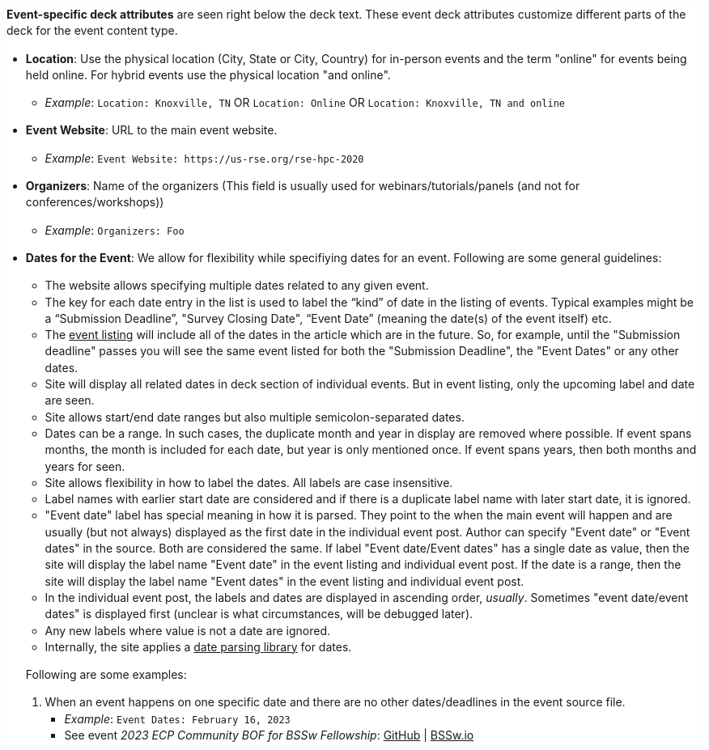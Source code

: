 **Event-specific deck attributes** are seen right below the deck text. These event deck attributes customize different parts of the deck for the event content type.

* **Location**: Use the physical location (City, State or City, Country) for in-person events and the term "online" for events being held online.  For hybrid events use the physical location "and online".
  	* *Example*: `Location: Knoxville, TN` OR `Location: Online` OR `Location: Knoxville, TN and online`
* **Event Website**: URL to the main event website.
  	* *Example*: `Event Website: https://us-rse.org/rse-hpc-2020`
* **Organizers**:  Name of the organizers (This field is usually used for webinars/tutorials/panels (and not for conferences/workshops))
  	* *Example*: `Organizers: Foo`
* **Dates for the Event**: We allow for flexibility while specifiying dates for an event. Following are some general guidelines:
	* The website allows specifying multiple dates related to any given event.
	* The key for each date entry in the list is used to label the “kind” of date in the listing of events. Typical examples might be a “Submission Deadline”, "Survey Closing Date",  “Event Date” (meaning the date(s) of the event itself) etc.
	* The [event listing](https://preview.bssw.io/events) will include all of the dates in the article which are in the future. So, for example, until the "Submission deadline" passes you will see the same event listed for both the "Submission Deadline", the "Event Dates" or any other dates.
	* Site will display all related dates in deck section of individual events. But in event listing, only the upcoming label and date are seen.
	* Site allows start/end date ranges but also multiple semicolon-separated dates.
	* Dates can be a range. In such cases, the duplicate month and year in display are removed where possible. If event spans months, the month is included for each date, but year is only mentioned once. If event spans years, then both months and years for seen.
	* Site allows flexibility in how to label the dates. All labels are case insensitive. 
	* Label names with earlier start date are considered and if there is a duplicate label name with later start date, it is ignored.
	* "Event date" label has special meaning in how it is parsed. They point to the when the main event will happen and are usually (but not always) displayed as the first date in the  individual event post. Author can specify "Event date"  or "Event dates" in the source. Both are considered the same. If  label "Event date/Event dates" has a single date as value, then the site  will display the label name "Event date" in the event listing and individual event post. If the date is a range, then the site  will display the label name "Event dates" in the event listing and individual event post.
	*  In the individual event post, the labels and dates are displayed in ascending order, _usually_. Sometimes "event date/event dates"  is displayed first (unclear is what circumstances, will be debugged later).
	* Any new labels where value is not a date are ignored.
   	* Internally, the site applies a [date parsing library](https://github.com/mojombo/chronic) for dates.
 
	Following are some examples:

	1. When an event happens on one specific date and there are no other dates/deadlines in the event source file.
	     * *Example*: `Event Dates: February 16, 2023`
	     * See  event *2023 ECP Community BOF for BSSw Fellowship*: [GitHub](https://github.com/betterscientificsoftware/bssw.io/blob/main/Events/2023-02-ECP23-BOF-BSSw-fellowship.md) | [BSSw.io](https://bssw.io/events/2023-ecp-community-bof-for-bssw-fellowship)
	   